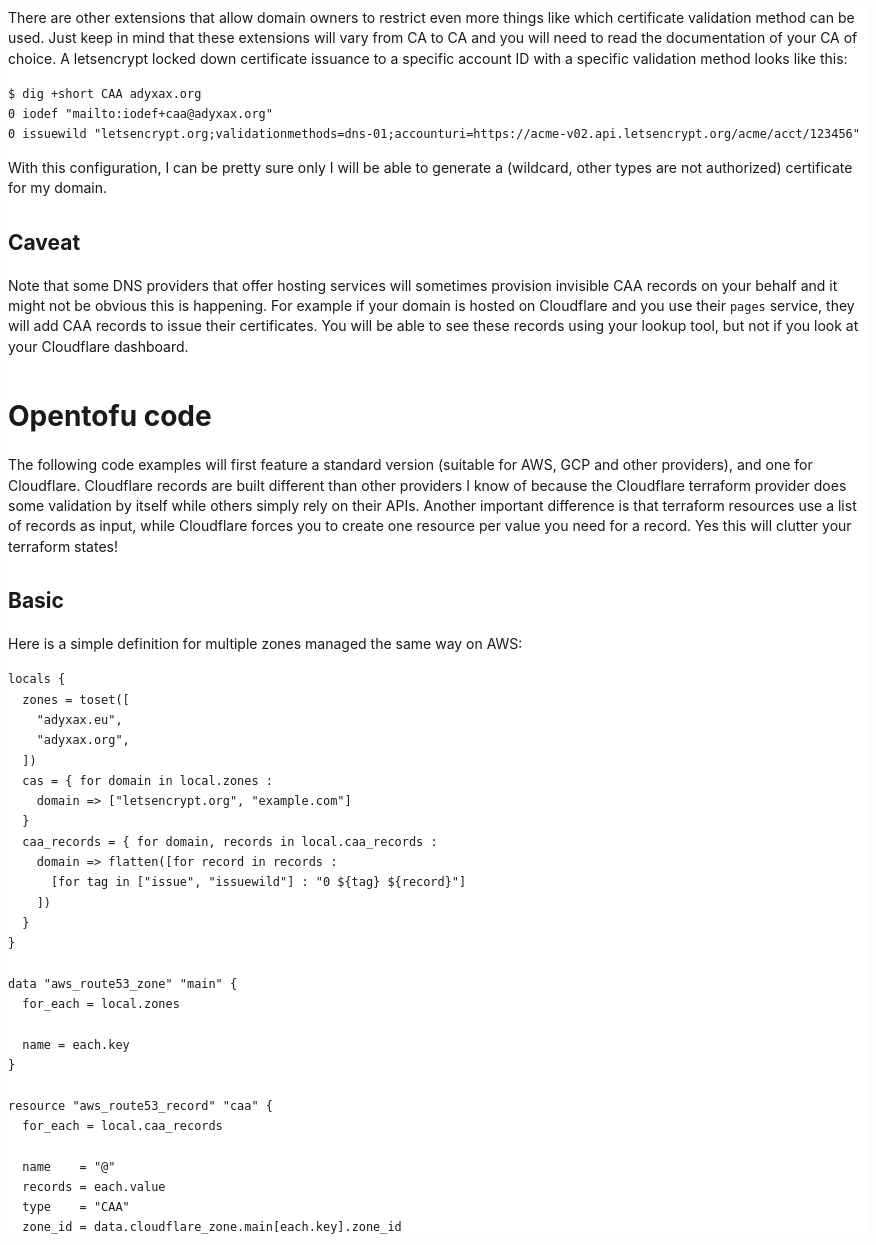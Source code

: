 There are other extensions that allow domain owners to restrict even more things like which certificate validation method can be used. Just keep in mind that these extensions will vary from CA to CA and you will need to read the documentation of your CA of choice. A letsencrypt locked down certificate issuance to a specific account ID with a specific validation method looks like this:

```
$ dig +short CAA adyxax.org
0 iodef "mailto:iodef+caa@adyxax.org"
0 issuewild "letsencrypt.org;validationmethods=dns-01;accounturi=https://acme-v02.api.letsencrypt.org/acme/acct/123456"
```

With this configuration, I can be pretty sure only I will be able to generate a (wildcard, other types are not authorized) certificate for my domain.

## Caveat

Note that some DNS providers that offer hosting services will sometimes provision invisible CAA records on your behalf and it might not be obvious this is happening. For example if your domain is hosted on Cloudflare and you use their `pages` service, they will add CAA records to issue their certificates. You will be able to see these records using your lookup tool, but not if you look at your Cloudflare dashboard.

# Opentofu code

The following code examples will first feature a standard version (suitable for AWS, GCP and other providers), and one for Cloudflare. Cloudflare records are built different than other providers I know of because the Cloudflare terraform provider does some validation by itself while others simply rely on their APIs. Another important difference is that terraform resources use a list of records as input, while Cloudflare forces you to create one resource per value you need for a record. Yes this will clutter your terraform states!

## Basic

Here is a simple definition for multiple zones managed the same way on AWS:
```hcl
locals {
  zones = toset([
    "adyxax.eu",
    "adyxax.org",
  ])
  cas = { for domain in local.zones :
    domain => ["letsencrypt.org", "example.com"]
  }
  caa_records = { for domain, records in local.caa_records :
    domain => flatten([for record in records :
      [for tag in ["issue", "issuewild"] : "0 ${tag} ${record}"]
    ])
  }
}

data "aws_route53_zone" "main" {
  for_each = local.zones

  name = each.key
}

resource "aws_route53_record" "caa" {
  for_each = local.caa_records

  name    = "@"
  records = each.value
  type    = "CAA"
  zone_id = data.cloudflare_zone.main[each.key].zone_id
```